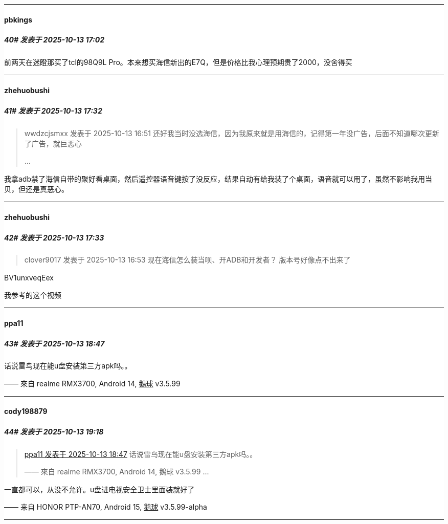 *****

####  pbkings  
##### 40#       发表于 2025-10-13 17:02

前两天在迷瞪那买了tcl的98Q9L Pro。本来想买海信新出的E7Q，但是价格比我心理预期贵了2000，没舍得买


*****

####  zhehuobushi  
##### 41#       发表于 2025-10-13 17:32

<blockquote>wwdzcjsmxx 发表于 2025-10-13 16:51
还好我当时没选海信，因为我原来就是用海信的，记得第一年没广告，后面不知道哪次更新了广告，就巨恶心

 ...</blockquote>
我拿adb禁了海信自带的聚好看桌面，然后遥控器语音键按了没反应，结果自动有给我装了个桌面，语音就可以用了，虽然不影响我用当贝，但还是真恶心。

*****

####  zhehuobushi  
##### 42#       发表于 2025-10-13 17:33

<blockquote>clover9017 发表于 2025-10-13 16:53
现在海信怎么装当呗、开ADB和开发者？ 版本号好像点不出来了</blockquote>
BV1unxveqEex

我参考的这个视频


*****

####  ppa11  
##### 43#       发表于 2025-10-13 18:47

话说雷鸟现在能u盘安装第三方apk吗。。

—— 來自 realme RMX3700, Android 14, [鵝球](https://www.pgyer.com/GcUxKd4w) v3.5.99


*****

####  cody198879  
##### 44#       发表于 2025-10-13 19:18

<blockquote><a href="httphttps://stage1st.com/2b/forum.php?mod=redirect&amp;goto=findpost&amp;pid=68565636&amp;ptid=2264233" target="_blank">ppa11 发表于 2025-10-13 18:47</a>
话说雷鸟现在能u盘安装第三方apk吗。。

—— 來自 realme RMX3700, Android 14, 鵝球 v3.5.99 ...</blockquote>
一直都可以，从没不允许。u盘进电视安全卫士里面装就好了

—— 来自 HONOR PTP-AN70, Android 15, [鹅球](https://www.pgyer.com/xfPejhuq) v3.5.99-alpha


*****

